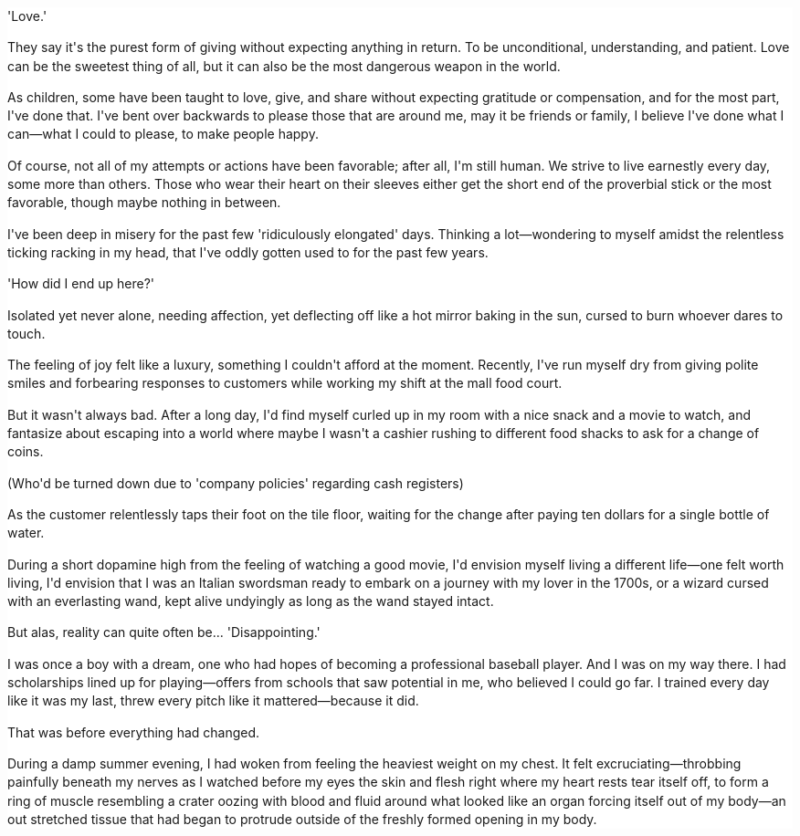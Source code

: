 'Love.'

They say it's the purest form of giving without expecting anything in return. To be unconditional, understanding, and patient. Love can be the sweetest thing of all, but it can also be the most dangerous weapon in the world.

As children, some have been taught to love, give, and share without expecting gratitude or compensation, and for the most part, I've done that. I've bent over backwards to please those that are around me, may it be friends or family, I believe I've done what I can—what I could to please, to make people happy.

Of course, not all of my attempts or actions have been favorable; after all, I'm still human. We strive to live earnestly every day, some more than others. Those who wear their heart on their sleeves either get the short end of the proverbial stick or the most favorable, though maybe nothing in between.

I've been deep in misery for the past few 'ridiculously elongated' days. Thinking a lot—wondering to myself amidst the relentless ticking racking in my head, that I've oddly gotten used to for the past few years.

'How did I end up here?'

Isolated yet never alone, needing affection, yet deflecting off like a hot mirror baking in the sun, cursed to burn whoever dares to touch.

The feeling of joy felt like a luxury, something I couldn't afford at the moment. Recently, I've run myself dry from giving polite smiles and forbearing responses to customers while working my shift at the mall food court.

But it wasn't always bad. After a long day, I'd find myself curled up in my room with a nice snack and a movie to watch, and fantasize about escaping into a world where maybe I wasn't a cashier rushing to different food shacks to ask for a change of coins.

(Who'd be turned down due to 'company policies' regarding cash registers)

As the customer relentlessly taps their foot on the tile floor, waiting for the change after paying ten dollars for a single bottle of water.

During a short dopamine high from the feeling of watching a good movie, I'd envision myself living a different life—one felt worth living, I'd envision that I was an Italian swordsman ready to embark on a journey with my lover in the 1700s, or a wizard cursed with an everlasting wand, kept alive undyingly as long as the wand stayed intact.

But alas, reality can quite often be... 'Disappointing.'

I was once a boy with a dream, one who had hopes of becoming a professional baseball player. And I was on my way there. I had scholarships lined up for playing—offers from schools that saw potential in me, who believed I could go far. I trained every day like it was my last, threw every pitch like it mattered—because it did.

That was before everything had changed.

During a damp summer evening, I had woken from feeling the heaviest weight on my chest. It felt excruciating—throbbing painfully beneath my nerves as I watched before my eyes the skin and flesh right where my heart rests tear itself off, to form a ring of muscle resembling a crater oozing with blood and fluid around what looked like an organ forcing itself out of my body—an out stretched tissue that had began to protrude outside of the freshly formed opening in my body.
